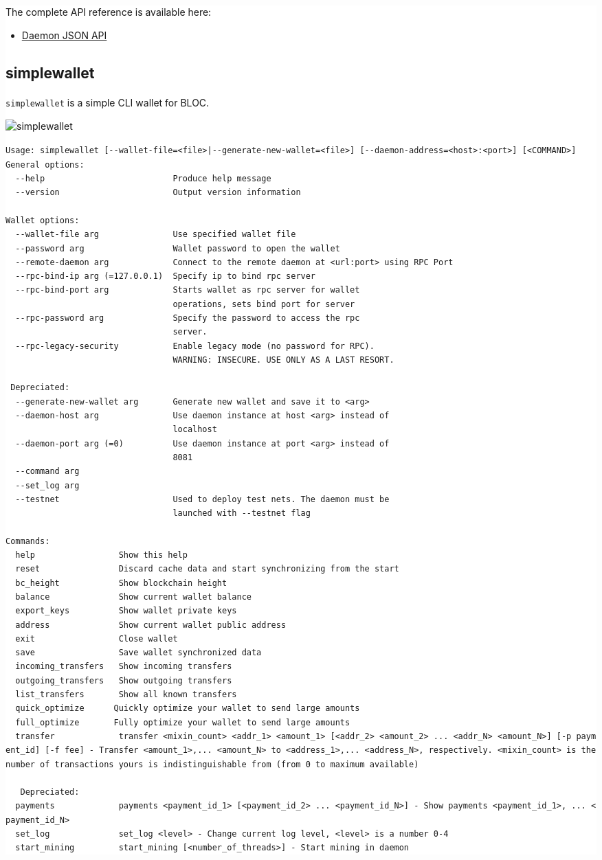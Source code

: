 The complete API reference is available here:

* [Daemon JSON API](https://bloc-developer.com/api_blockchaincoind)

## simplewallet

`simplewallet` is a simple CLI wallet for BLOC.

![simplewallet](https://bloc.money/files/github/simple_wallet_2.0.1.png)

```
Usage: simplewallet [--wallet-file=<file>|--generate-new-wallet=<file>] [--daemon-address=<host>:<port>] [<COMMAND>]
General options:
  --help                          Produce help message
  --version                       Output version information

Wallet options:
  --wallet-file arg               Use specified wallet file
  --password arg                  Wallet password to open the wallet
  --remote-daemon arg             Connect to the remote daemon at <url:port> using RPC Port
  --rpc-bind-ip arg (=127.0.0.1)  Specify ip to bind rpc server
  --rpc-bind-port arg             Starts wallet as rpc server for wallet
                                  operations, sets bind port for server
  --rpc-password arg              Specify the password to access the rpc
                                  server.
  --rpc-legacy-security           Enable legacy mode (no password for RPC).
                                  WARNING: INSECURE. USE ONLY AS A LAST RESORT.
 
 Depreciated:
  --generate-new-wallet arg       Generate new wallet and save it to <arg>
  --daemon-host arg               Use daemon instance at host <arg> instead of
                                  localhost
  --daemon-port arg (=0)          Use daemon instance at port <arg> instead of
                                  8081
  --command arg
  --set_log arg
  --testnet                       Used to deploy test nets. The daemon must be
                                  launched with --testnet flag

Commands:
  help                 Show this help
  reset                Discard cache data and start synchronizing from the start
  bc_height            Show blockchain height
  balance              Show current wallet balance
  export_keys          Show wallet private keys
  address              Show current wallet public address
  exit                 Close wallet
  save                 Save wallet synchronized data
  incoming_transfers   Show incoming transfers
  outgoing_transfers   Show outgoing transfers
  list_transfers       Show all known transfers
  quick_optimize      Quickly optimize your wallet to send large amounts
  full_optimize       Fully optimize your wallet to send large amounts
  transfer             transfer <mixin_count> <addr_1> <amount_1> [<addr_2> <amount_2> ... <addr_N> <amount_N>] [-p payment_id] [-f fee] - Transfer <amount_1>,... <amount_N> to <address_1>,... <address_N>, respectively. <mixin_count> is the number of transactions yours is indistinguishable from (from 0 to maximum available)
  
   Depreciated:
  payments             payments <payment_id_1> [<payment_id_2> ... <payment_id_N>] - Show payments <payment_id_1>, ... <payment_id_N>
  set_log              set_log <level> - Change current log level, <level> is a number 0-4
  start_mining         start_mining [<number_of_threads>] - Start mining in daemon
```